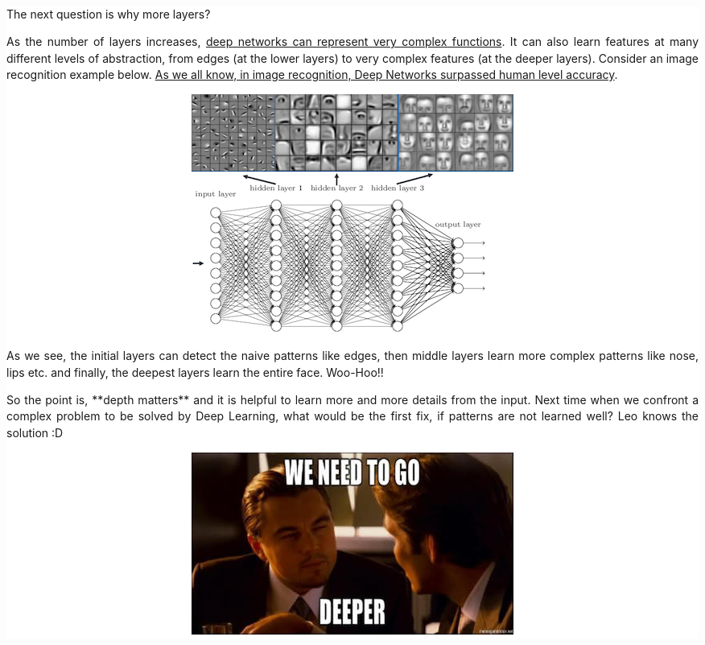 The next question is why more layers? 

<p style="text-align: justify">
As the number of layers increases, <a href="https://arxiv.org/pdf/1409.1556.pdf" target="_blank">deep networks can represent very complex functions</a>. It can also learn features at many different levels of abstraction, from edges (at the lower layers) to very complex features (at the deeper layers). Consider an image recognition example below. <a href="https://www.theguardian.com/global/2015/may/13/baidu-minwa-supercomputer-better-than-humans-recognising-images" target="_blank">As we all know, in image recognition, Deep Networks surpassed human level accuracy</a>.
</p>

<p style="text-align: center">
<img src="/assets/vanishing_gradients/deep_net_learning.png">
</p>

<p style="text-align: justify">
As we see, the initial layers can detect the naive patterns like edges, then middle layers learn more complex patterns like nose, lips etc. and finally, the deepest layers learn the entire face. Woo-Hoo!!
</p>
<p style="text-align: justify">
So the point is, **depth matters** and it is helpful to learn more and more details from the input. Next time when we confront a complex problem to be solved by Deep Learning, what would be the first fix, if patterns are not learned well? Leo knows the solution :D 
</p>
<p style="text-align: center">
<img src="/assets/vanishing_gradients/meme_more_layers.jpg" >
</p>

